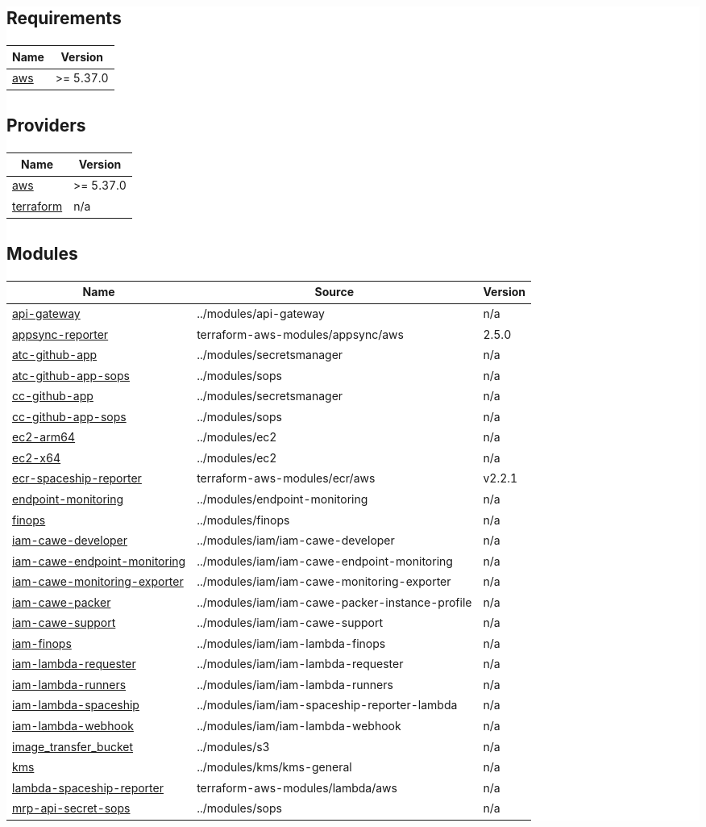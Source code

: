 
## Requirements

| Name | Version |
|------|---------|
| <a name="requirement_aws"></a> [aws](#requirement\_aws) | >= 5.37.0 |

## Providers

| Name | Version |
|------|---------|
| <a name="provider_aws"></a> [aws](#provider\_aws) | >= 5.37.0 |
| <a name="provider_terraform"></a> [terraform](#provider\_terraform) | n/a |

## Modules

| Name | Source | Version |
|------|--------|---------|
| <a name="module_api-gateway"></a> [api-gateway](#module\_api-gateway) | ../modules/api-gateway | n/a |
| <a name="module_appsync-reporter"></a> [appsync-reporter](#module\_appsync-reporter) | terraform-aws-modules/appsync/aws | 2.5.0 |
| <a name="module_atc-github-app"></a> [atc-github-app](#module\_atc-github-app) | ../modules/secretsmanager | n/a |
| <a name="module_atc-github-app-sops"></a> [atc-github-app-sops](#module\_atc-github-app-sops) | ../modules/sops | n/a |
| <a name="module_cc-github-app"></a> [cc-github-app](#module\_cc-github-app) | ../modules/secretsmanager | n/a |
| <a name="module_cc-github-app-sops"></a> [cc-github-app-sops](#module\_cc-github-app-sops) | ../modules/sops | n/a |
| <a name="module_ec2-arm64"></a> [ec2-arm64](#module\_ec2-arm64) | ../modules/ec2 | n/a |
| <a name="module_ec2-x64"></a> [ec2-x64](#module\_ec2-x64) | ../modules/ec2 | n/a |
| <a name="module_ecr-spaceship-reporter"></a> [ecr-spaceship-reporter](#module\_ecr-spaceship-reporter) | terraform-aws-modules/ecr/aws | v2.2.1 |
| <a name="module_endpoint-monitoring"></a> [endpoint-monitoring](#module\_endpoint-monitoring) | ../modules/endpoint-monitoring | n/a |
| <a name="module_finops"></a> [finops](#module\_finops) | ../modules/finops | n/a |
| <a name="module_iam-cawe-developer"></a> [iam-cawe-developer](#module\_iam-cawe-developer) | ../modules/iam/iam-cawe-developer | n/a |
| <a name="module_iam-cawe-endpoint-monitoring"></a> [iam-cawe-endpoint-monitoring](#module\_iam-cawe-endpoint-monitoring) | ../modules/iam/iam-cawe-endpoint-monitoring | n/a |
| <a name="module_iam-cawe-monitoring-exporter"></a> [iam-cawe-monitoring-exporter](#module\_iam-cawe-monitoring-exporter) | ../modules/iam/iam-cawe-monitoring-exporter | n/a |
| <a name="module_iam-cawe-packer"></a> [iam-cawe-packer](#module\_iam-cawe-packer) | ../modules/iam/iam-cawe-packer-instance-profile | n/a |
| <a name="module_iam-cawe-support"></a> [iam-cawe-support](#module\_iam-cawe-support) | ../modules/iam/iam-cawe-support | n/a |
| <a name="module_iam-finops"></a> [iam-finops](#module\_iam-finops) | ../modules/iam/iam-lambda-finops | n/a |
| <a name="module_iam-lambda-requester"></a> [iam-lambda-requester](#module\_iam-lambda-requester) | ../modules/iam/iam-lambda-requester | n/a |
| <a name="module_iam-lambda-runners"></a> [iam-lambda-runners](#module\_iam-lambda-runners) | ../modules/iam/iam-lambda-runners | n/a |
| <a name="module_iam-lambda-spaceship"></a> [iam-lambda-spaceship](#module\_iam-lambda-spaceship) | ../modules/iam/iam-spaceship-reporter-lambda | n/a |
| <a name="module_iam-lambda-webhook"></a> [iam-lambda-webhook](#module\_iam-lambda-webhook) | ../modules/iam/iam-lambda-webhook | n/a |
| <a name="module_image_transfer_bucket"></a> [image\_transfer\_bucket](#module\_image\_transfer\_bucket) | ../modules/s3 | n/a |
| <a name="module_kms"></a> [kms](#module\_kms) | ../modules/kms/kms-general | n/a |
| <a name="module_lambda-spaceship-reporter"></a> [lambda-spaceship-reporter](#module\_lambda-spaceship-reporter) | terraform-aws-modules/lambda/aws | n/a |
| <a name="module_mrp-api-secret-sops"></a> [mrp-api-secret-sops](#module\_mrp-api-secret-sops) | ../modules/sops | n/a |